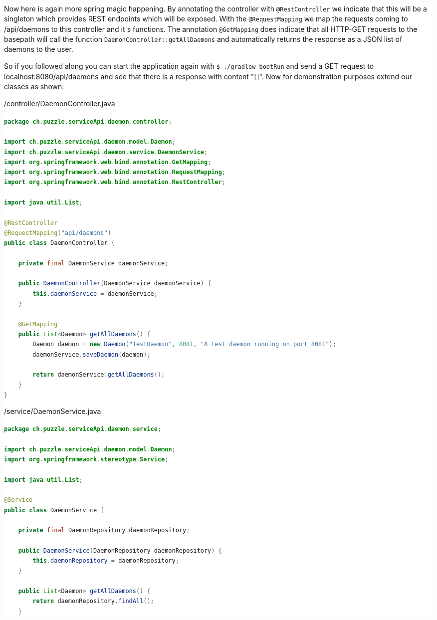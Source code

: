 Now here is again more spring magic happening. By annotating the controller with `@RestController` we indicate that this will be a singleton which provides REST endpoints which will be exposed. With the `@RequestMapping` we map the requests coming to /api/daemons to this controller and it's functions. The annotation `@GetMapping` does indicate that all HTTP-GET requests to the basepath will call the function `DaemonController::getAllDaemons` and automatically returns the response as a JSON list of daemons to the user. 

So if you followed along you can start the application again with `$ ./gradlew bootRun` and send a GET request to localhost:8080/api/daemons and see that there is a response with content "[]". Now for demonstration purposes extend our classes as shown: 

/controller/DaemonController.java
```java
package ch.puzzle.serviceApi.daemon.controller;

import ch.puzzle.serviceApi.daemon.model.Daemon;
import ch.puzzle.serviceApi.daemon.service.DaemonService;
import org.springframework.web.bind.annotation.GetMapping;
import org.springframework.web.bind.annotation.RequestMapping;
import org.springframework.web.bind.annotation.RestController;

import java.util.List;

@RestController
@RequestMapping("api/daemons")
public class DaemonController {

    private final DaemonService daemonService;

    public DaemonController(DaemonService daemonService) {
        this.daemonService = daemonService;
    }

    @GetMapping
    public List<Daemon> getAllDaemons() {
        Daemon daemon = new Daemon("TestDaemon", 8081, "A test daemon running on port 8081");
        daemonService.saveDaemon(daemon);

        return daemonService.getAllDaemons();
    }
}

```

/service/DaemonService.java
```java
package ch.puzzle.serviceApi.daemon.service;

import ch.puzzle.serviceApi.daemon.model.Daemon;
import org.springframework.stereotype.Service;

import java.util.List;

@Service
public class DaemonService {

    private final DaemonRepository daemonRepository;

    public DaemonService(DaemonRepository daemonRepository) {
        this.daemonRepository = daemonRepository;
    }

    public List<Daemon> getAllDaemons() {
        return daemonRepository.findAll();
    }
```